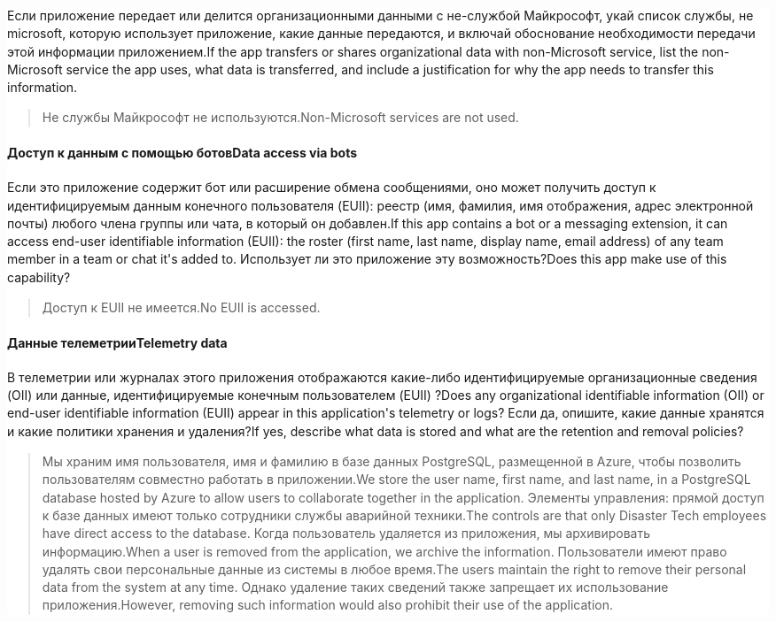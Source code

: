 <span data-ttu-id="40c3e-159">Если приложение передает или делится организационными данными с не-службой Майкрософт, укай список службы, не microsoft, которую использует приложение, какие данные передаются, и включай обоснование необходимости передачи этой информации приложением.</span><span class="sxs-lookup"><span data-stu-id="40c3e-159">If the app transfers or shares organizational data with non-Microsoft service, list the non-Microsoft service the app uses, what data is transferred, and include a justification for why the app needs to transfer this information.</span></span>

><span data-ttu-id="40c3e-160">Не службы Майкрософт не используются.</span><span class="sxs-lookup"><span data-stu-id="40c3e-160">Non-Microsoft services are not used.</span></span>

#### <a name="data-access-via-bots"></a><span data-ttu-id="40c3e-161">Доступ к данным с помощью ботов</span><span class="sxs-lookup"><span data-stu-id="40c3e-161">Data access via bots</span></span>

<span data-ttu-id="40c3e-162">Если это приложение содержит бот или расширение обмена сообщениями, оно может получить доступ к идентифицируемым данным конечного пользователя (EUII): реестр (имя, фамилия, имя отображения, адрес электронной почты) любого члена группы или чата, в который он добавлен.</span><span class="sxs-lookup"><span data-stu-id="40c3e-162">If this app contains a bot or a messaging extension, it can access end-user identifiable information (EUII): the roster (first name, last name, display name, email address) of any team member in a team or chat it's added to.</span></span> <span data-ttu-id="40c3e-163">Использует ли это приложение эту возможность?</span><span class="sxs-lookup"><span data-stu-id="40c3e-163">Does this app make use of this capability?</span></span>

><span data-ttu-id="40c3e-164">Доступ к EUII не имеется.</span><span class="sxs-lookup"><span data-stu-id="40c3e-164">No EUII is accessed.</span></span>



#### <a name="telemetry-data"></a><span data-ttu-id="40c3e-165">Данные телеметрии</span><span class="sxs-lookup"><span data-stu-id="40c3e-165">Telemetry data</span></span>

<span data-ttu-id="40c3e-166">В телеметрии или журналах этого приложения отображаются какие-либо идентифицируемые организационные сведения (OII) или данные, идентифицируемые конечным пользователем (EUII) ?</span><span class="sxs-lookup"><span data-stu-id="40c3e-166">Does any organizational identifiable information (OII) or end-user identifiable information (EUII) appear in this application's telemetry or logs?</span></span> <span data-ttu-id="40c3e-167">Если да, опишите, какие данные хранятся и какие политики хранения и удаления?</span><span class="sxs-lookup"><span data-stu-id="40c3e-167">If yes, describe what data is stored and what are the retention and removal policies?</span></span>

><span data-ttu-id="40c3e-168">Мы храним имя пользователя, имя и фамилию в базе данных PostgreSQL, размещенной в Azure, чтобы позволить пользователям совместно работать в приложении.</span><span class="sxs-lookup"><span data-stu-id="40c3e-168">We store the user name, first name, and last name, in a PostgreSQL database hosted by Azure to allow users to collaborate together in the application.</span></span> <span data-ttu-id="40c3e-169">Элементы управления: прямой доступ к базе данных имеют только сотрудники службы аварийной техники.</span><span class="sxs-lookup"><span data-stu-id="40c3e-169">The controls are that only Disaster Tech employees have direct access to the database.</span></span> <span data-ttu-id="40c3e-170">Когда пользователь удаляется из приложения, мы архивировать информацию.</span><span class="sxs-lookup"><span data-stu-id="40c3e-170">When a user is removed from the application, we archive the information.</span></span> <span data-ttu-id="40c3e-171">Пользователи имеют право удалять свои персональные данные из системы в любое время.</span><span class="sxs-lookup"><span data-stu-id="40c3e-171">The users maintain the right to remove their personal data from the system at any time.</span></span> <span data-ttu-id="40c3e-172">Однако удаление таких сведений также запрещает их использование приложения.</span><span class="sxs-lookup"><span data-stu-id="40c3e-172">However, removing such information would also prohibit their use of the application.</span></span>

